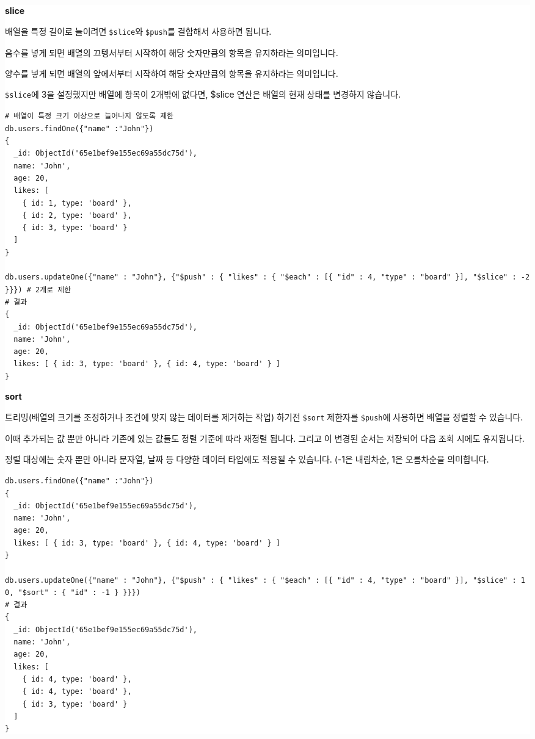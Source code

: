 **slice**

배열을 특정 길이로 늘이려면 `$slice`와 `$push`를 결합해서 사용하면 됩니다.

음수를 넣게 되면 배열의 끄텡서부터 시작하여 해당 숫자만큼의 항목을 유지하라는 의미입니다.

양수를 넣게 되면 배열의 앞에서부터 시작하여 해당 숫자만큼의 항목을 유지하라는 의미입니다. 

`$slice`에 3을 설정했지만 배열에 항목이 2개밖에 없다면, $slice 연산은 배열의 현재 상태를 변경하지 않습니다.

```shell
# 배열이 특정 크기 이상으로 늘어나지 않도록 제한
db.users.findOne({"name" :"John"})
{
  _id: ObjectId('65e1bef9e155ec69a55dc75d'),
  name: 'John',
  age: 20,
  likes: [
    { id: 1, type: 'board' },
    { id: 2, type: 'board' },
    { id: 3, type: 'board' }
  ]
}

db.users.updateOne({"name" : "John"}, {"$push" : { "likes" : { "$each" : [{ "id" : 4, "type" : "board" }], "$slice" : -2 }}}) # 2개로 제한
# 결과
{
  _id: ObjectId('65e1bef9e155ec69a55dc75d'),
  name: 'John',
  age: 20,
  likes: [ { id: 3, type: 'board' }, { id: 4, type: 'board' } ]
}
```

**sort**

트리밍(배열의 크기를 조정하거나 조건에 맞지 않는 데이터를 제거하는 작업) 하기전 `$sort` 제한자를 `$push`에 사용하면 배열을 정렬할 수 있습니다.

이때 추가되는 값 뿐만 아니라 기존에 있는 값들도 정렬 기준에 따라 재정렬 됩니다. 그리고 이 변경된 순서는 저장되어 다음 조회 시에도 유지됩니다.

정렬 대상에는 숫자 뿐만 아니라 문자열, 날짜 등 다양한 데이터 타입에도 적용될 수 있습니다. (-1은 내림차순, 1은 오름차순을 의미합니다.

```shell
db.users.findOne({"name" :"John"})
{
  _id: ObjectId('65e1bef9e155ec69a55dc75d'),
  name: 'John',
  age: 20,
  likes: [ { id: 3, type: 'board' }, { id: 4, type: 'board' } ]
}

db.users.updateOne({"name" : "John"}, {"$push" : { "likes" : { "$each" : [{ "id" : 4, "type" : "board" }], "$slice" : 10, "$sort" : { "id" : -1 } }}})
# 결과
{
  _id: ObjectId('65e1bef9e155ec69a55dc75d'),
  name: 'John',
  age: 20,
  likes: [
    { id: 4, type: 'board' },
    { id: 4, type: 'board' },
    { id: 3, type: 'board' }
  ]
}
```
